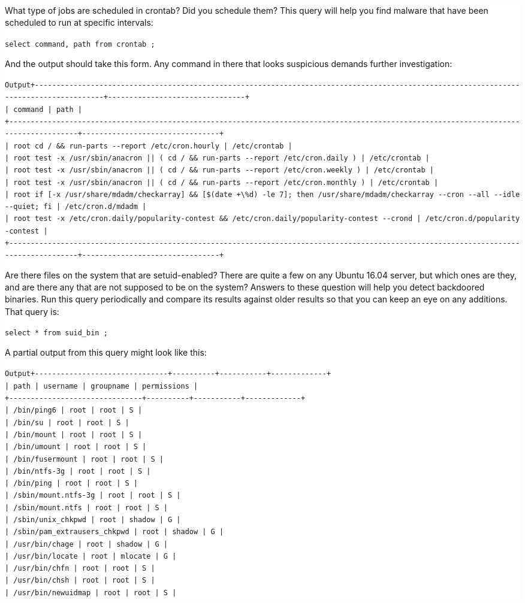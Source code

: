 What type of jobs are scheduled in crontab? Did you schedule them? This query will help you find malware that have been scheduled to run at specific intervals:

    select command, path from crontab ;

And the output should take this form. Any command in there that looks suspicious demands further investigation:

    Output+----------------------------------------------------------------------------------------------------------------------------------------+--------------------------------+
    | command | path |
    +----------------------------------------------------------------------------------------------------------------------------------------+--------------------------------+
    | root cd / && run-parts --report /etc/cron.hourly | /etc/crontab |
    | root test -x /usr/sbin/anacron || ( cd / && run-parts --report /etc/cron.daily ) | /etc/crontab |
    | root test -x /usr/sbin/anacron || ( cd / && run-parts --report /etc/cron.weekly ) | /etc/crontab |
    | root test -x /usr/sbin/anacron || ( cd / && run-parts --report /etc/cron.monthly ) | /etc/crontab |
    | root if [-x /usr/share/mdadm/checkarray] && [$(date +\%d) -le 7]; then /usr/share/mdadm/checkarray --cron --all --idle --quiet; fi | /etc/cron.d/mdadm |
    | root test -x /etc/cron.daily/popularity-contest && /etc/cron.daily/popularity-contest --crond | /etc/cron.d/popularity-contest |
    +----------------------------------------------------------------------------------------------------------------------------------------+--------------------------------+

Are there files on the system that are setuid-enabled? There are quite a few on any Ubuntu 16.04 server, but which ones are they, and are there any that are not supposed to be on the system? Answers to these question will help you detect backdoored binaries. Run this query periodically and compare its results against older results so that you can keep an eye on any additions. That query is:

    select * from suid_bin ;

A partial output from this query might look like this:

    Output+-------------------------------+----------+-----------+-------------+
    | path | username | groupname | permissions |
    +-------------------------------+----------+-----------+-------------+
    | /bin/ping6 | root | root | S |
    | /bin/su | root | root | S |
    | /bin/mount | root | root | S |
    | /bin/umount | root | root | S |
    | /bin/fusermount | root | root | S |
    | /bin/ntfs-3g | root | root | S |
    | /bin/ping | root | root | S |
    | /sbin/mount.ntfs-3g | root | root | S |
    | /sbin/mount.ntfs | root | root | S |
    | /sbin/unix_chkpwd | root | shadow | G |
    | /sbin/pam_extrausers_chkpwd | root | shadow | G |
    | /usr/bin/chage | root | shadow | G |
    | /usr/bin/locate | root | mlocate | G |
    | /usr/bin/chfn | root | root | S |
    | /usr/bin/chsh | root | root | S |
    | /usr/bin/newuidmap | root | root | S |